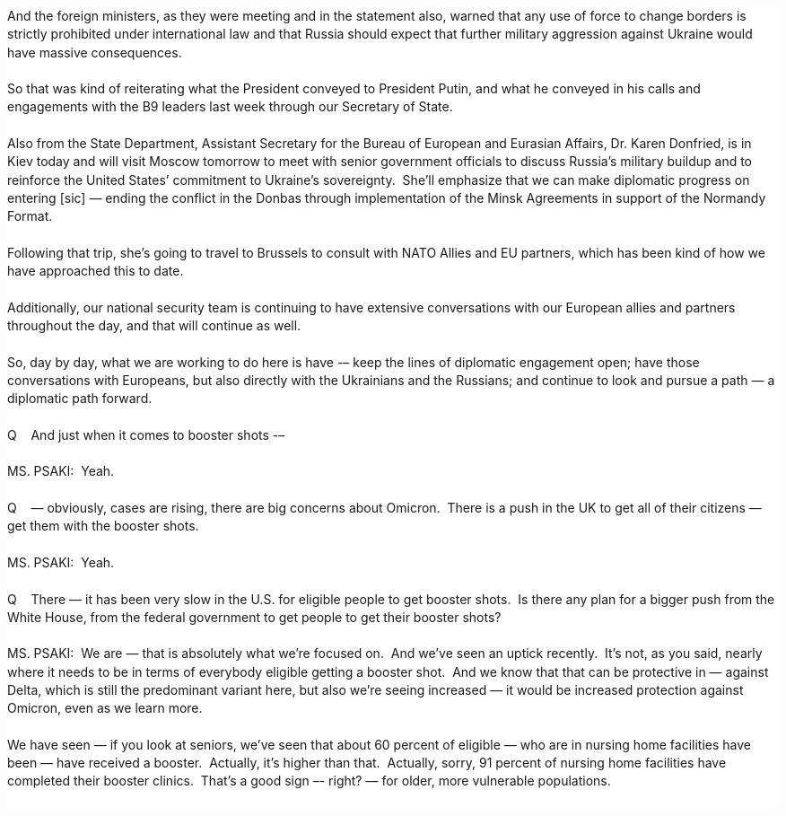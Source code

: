 And the foreign ministers, as they were meeting and in the statement
also, warned that any use of force to change borders is strictly
prohibited under international law and that Russia should expect that
further military aggression against Ukraine would have massive
consequences.  
   
So that was kind of reiterating what the President conveyed to President
Putin, and what he conveyed in his calls and engagements with the B9
leaders last week through our Secretary of State.  
   
Also from the State Department, Assistant Secretary for the Bureau of
European and Eurasian Affairs, Dr. Karen Donfried, is in Kiev today and
will visit Moscow tomorrow to meet with senior government officials to
discuss Russia’s military buildup and to reinforce the United States’
commitment to Ukraine’s sovereignty.  She’ll emphasize that we can make
diplomatic progress on entering \[sic\] — ending the conflict in the
Donbas through implementation of the Minsk Agreements in support of the
Normandy Format.  
   
Following that trip, she’s going to travel to Brussels to consult with
NATO Allies and EU partners, which has been kind of how we have
approached this to date.  
   
Additionally, our national security team is continuing to have extensive
conversations with our European allies and partners throughout the day,
and that will continue as well.  
   
So, day by day, what we are working to do here is have -– keep the lines
of diplomatic engagement open; have those conversations with Europeans,
but also directly with the Ukrainians and the Russians; and continue to
look and pursue a path — a diplomatic path forward.  
   
Q    And just when it comes to booster shots -–  
   
MS. PSAKI:  Yeah.  
   
Q    — obviously, cases are rising, there are big concerns about
Omicron.  There is a push in the UK to get all of their citizens — get
them with the booster shots.  
   
MS. PSAKI:  Yeah.  
   
Q    There — it has been very slow in the U.S. for eligible people to
get booster shots.  Is there any plan for a bigger push from the White
House, from the federal government to get people to get their booster
shots?  
   
MS. PSAKI:  We are — that is absolutely what we’re focused on.  And
we’ve seen an uptick recently.  It’s not, as you said, nearly where it
needs to be in terms of everybody eligible getting a booster shot.  And
we know that that can be protective in — against Delta, which is still
the predominant variant here, but also we’re seeing increased — it would
be increased protection against Omicron, even as we learn more.  
   
We have seen — if you look at seniors, we’ve seen that about 60 percent
of eligible — who are in nursing home facilities have been — have
received a booster.  Actually, it’s higher than that.  Actually, sorry,
91 percent of nursing home facilities have completed their booster
clinics.  That’s a good sign –- right? — for older, more vulnerable
populations.   
   